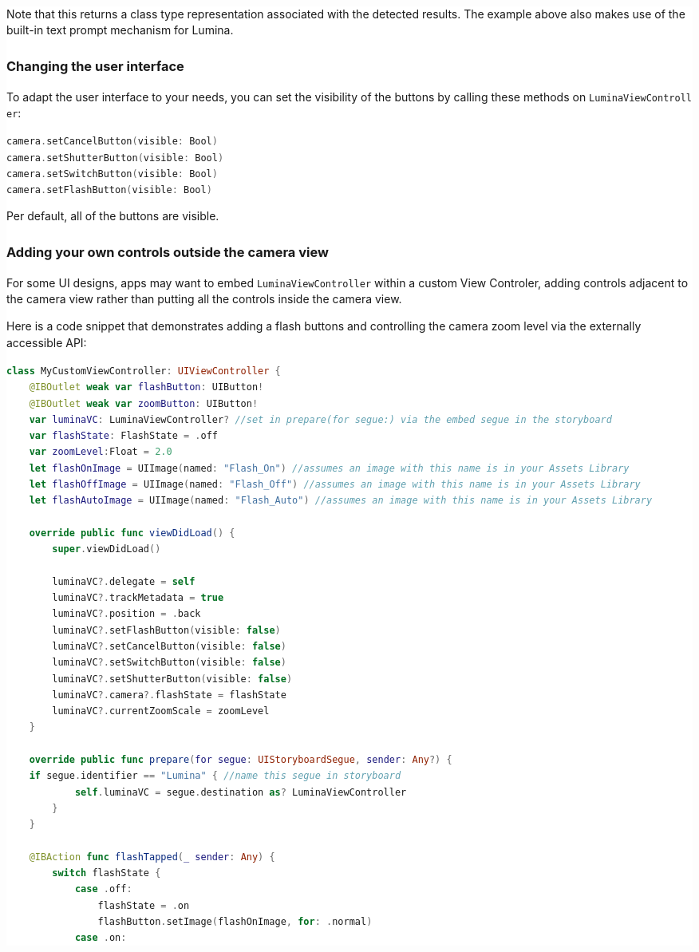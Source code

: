 Note that this returns a class type representation associated with the detected results. The example above also makes use of the built-in text prompt mechanism for Lumina.

### Changing the user interface

To adapt the user interface to your needs, you can set the visibility of the buttons by calling these methods on `LuminaViewController`:

```swift
camera.setCancelButton(visible: Bool)
camera.setShutterButton(visible: Bool)
camera.setSwitchButton(visible: Bool)
camera.setFlashButton(visible: Bool)
```

Per default, all of the buttons are visible.

### Adding your own controls outside the camera view

For some UI designs, apps may want to embed `LuminaViewController` within a custom View Controler, adding controls adjacent to the camera view rather than putting all the controls inside the camera view. 

Here is a code snippet that demonstrates adding a flash buttons and controlling the camera zoom level via the externally accessible API:
```swift
class MyCustomViewController: UIViewController {
    @IBOutlet weak var flashButton: UIButton!
    @IBOutlet weak var zoomButton: UIButton!
    var luminaVC: LuminaViewController? //set in prepare(for segue:) via the embed segue in the storyboard
    var flashState: FlashState = .off
    var zoomLevel:Float = 2.0
    let flashOnImage = UIImage(named: "Flash_On") //assumes an image with this name is in your Assets Library
    let flashOffImage = UIImage(named: "Flash_Off") //assumes an image with this name is in your Assets Library
    let flashAutoImage = UIImage(named: "Flash_Auto") //assumes an image with this name is in your Assets Library

    override public func viewDidLoad() {
        super.viewDidLoad()

        luminaVC?.delegate = self
        luminaVC?.trackMetadata = true
        luminaVC?.position = .back
        luminaVC?.setFlashButton(visible: false)
        luminaVC?.setCancelButton(visible: false)
        luminaVC?.setSwitchButton(visible: false)
        luminaVC?.setShutterButton(visible: false)
        luminaVC?.camera?.flashState = flashState
        luminaVC?.currentZoomScale = zoomLevel
    }

    override public func prepare(for segue: UIStoryboardSegue, sender: Any?) {
    if segue.identifier == "Lumina" { //name this segue in storyboard
            self.luminaVC = segue.destination as? LuminaViewController
        }
    }

    @IBAction func flashTapped(_ sender: Any) {
        switch flashState {
            case .off:
                flashState = .on
                flashButton.setImage(flashOnImage, for: .normal)
            case .on:
```